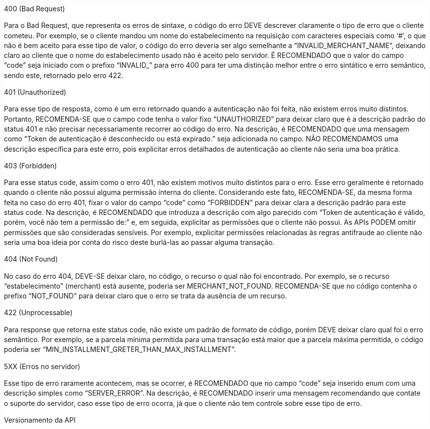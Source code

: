 400 (Bad Request)

Para o Bad Request, que representa os erros de sintaxe, o código do erro DEVE descrever claramente o tipo de erro que o cliente cometeu. Por exemplo, se o cliente mandou um nome do estabelecimento na requisição com caracteres especiais como ‘#’, o que não é bem aceito para esse tipo de valor, o código do erro deveria ser algo semelhante a “INVALID_MERCHANT_NAME”, deixando claro ao cliente que o nome do estabelecimento usado não é aceito pelo servidor.
É RECOMENDADO que o valor do campo “code” seja iniciado com o prefixo 
“INVALID_” para erro 400 para ter uma distinção melhor entre o erro sintático e erro semântico, sendo este, retornado pelo erro 422.

401 (Unauthorized)

Para esse tipo de resposta, como é um erro retornado quando a autenticação não foi feita, não existem erros muito distintos. Portanto, RECOMENDA-SE que o campo code tenha o valor fixo “UNAUTHORIZED” para deixar claro que é a descrição padrão do status 401 e não precisar necessariamente recorrer ao código do erro.
Na descrição, é RECOMENDADO que uma mensagem como “Token de autenticação é desconhecido ou está expirado.” seja adicionada no campo. NÃO RECOMENDAMOS uma descrição específica para este erro, pois explicitar erros detalhados de autenticação ao cliente não seria uma boa prática.

403 (Forbidden)

Para esse status code, assim como o erro 401, não existem motivos muito distintos para o erro. Esse erro geralmente é retornado quando o cliente não possui alguma permissão interna do cliente. Considerando este fato, RECOMENDA-SE, da mesma forma feita no caso do erro 401, fixar o valor do campo “code” como “FORBIDDEN” para deixar clara a descrição padrão para este status code.
Na descrição, é RECOMENDADO que introduza a descrição com algo parecido com “Token de autenticação é válido, porém, você não tem a permissão de:” e, em seguida, explicitar as permissões que o cliente não possui.
As APIs PODEM omitir permissões que são consideradas sensíveis. Por exemplo, explicitar permissões relacionadas às regras antifraude ao cliente não seria uma boa ideia por conta do risco deste burlá-las ao passar alguma transação.

404 (Not Found)

No caso do erro 404, DEVE-SE deixar claro, no código, o recurso o qual não foi encontrado. Por exemplo, se o recurso “estabelecimento” (merchant) está ausente, poderia ser MERCHANT_NOT_FOUND.
RECOMENDA-SE que no código contenha o prefixo “NOT_FOUND” para deixar claro que o erro se trata da ausência de um recurso.

422 (Unprocessable)

Para response que retorna este status code, não existe um padrão de formato de código, porém DEVE deixar claro qual foi o erro semântico. Por exemplo, se a parcela mínima permitida para uma transação está maior que a parcela máxima permitida, o código poderia ser “MIN_INSTALLMENT_GRETER_THAN_MAX_INSTALLMENT”.

5XX (Erros no servidor)

Esse tipo de erro raramente acontecem, mas se ocorrer, é RECOMENDADO que no campo “code” seja inserido enum com uma descrição simples como “SERVER_ERROR”.
Na descrição, é RECOMENDADO inserir uma mensagem recomendando que contate o suporte do servidor, caso esse tipo de erro ocorra, já que o cliente não tem controle sobre esse tipo de erro.


Versionamento da API
